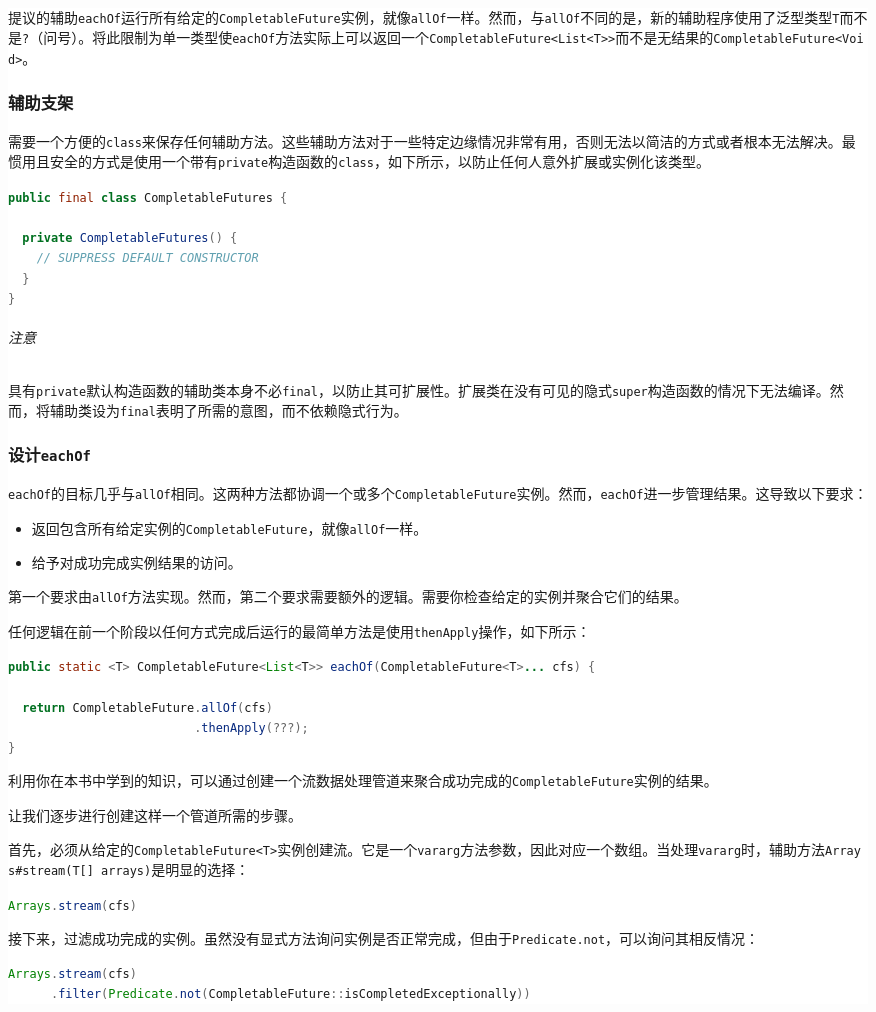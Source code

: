 提议的辅助`eachOf`运行所有给定的`CompletableFuture`实例，就像`allOf`一样。然而，与`allOf`不同的是，新的辅助程序使用了泛型类型`T`而不是`?`（问号）。将此限制为单一类型使`eachOf`方法实际上可以返回一个`CompletableFuture<List<T>>`而不是无结果的`CompletableFuture<Void>`。

### 辅助支架

需要一个方便的`class`来保存任何辅助方法。这些辅助方法对于一些特定边缘情况非常有用，否则无法以简洁的方式或者根本无法解决。最惯用且安全的方式是使用一个带有`private`构造函数的`class`，如下所示，以防止任何人意外扩展或实例化该类型。

```java
public final class CompletableFutures {

  private CompletableFutures() {
    // SUPPRESS DEFAULT CONSTRUCTOR
  }
}
```

###### 注意

具有`private`默认构造函数的辅助类本身不必`final`，以防止其可扩展性。扩展类在没有可见的隐式`super`构造函数的情况下无法编译。然而，将辅助类设为`final`表明了所需的意图，而不依赖隐式行为。

### 设计`eachOf`

`eachOf`的目标几乎与`allOf`相同。这两种方法都协调一个或多个`CompletableFuture`实例。然而，`eachOf`进一步管理结果。这导致以下要求：

+   返回包含所有给定实例的`CompletableFuture`，就像`allOf`一样。

+   给予对成功完成实例结果的访问。

第一个要求由`allOf`方法实现。然而，第二个要求需要额外的逻辑。需要你检查给定的实例并聚合它们的结果。

任何逻辑在前一个阶段以任何方式完成后运行的最简单方法是使用`thenApply`操作，如下所示：

```java
public static <T> CompletableFuture<List<T>> eachOf(CompletableFuture<T>... cfs) {

  return CompletableFuture.allOf(cfs)
                          .thenApply(???);
}
```

利用你在本书中学到的知识，可以通过创建一个流数据处理管道来聚合成功完成的`CompletableFuture`实例的结果。

让我们逐步进行创建这样一个管道所需的步骤。

首先，必须从给定的`CompletableFuture<T>`实例创建流。它是一个`vararg`方法参数，因此对应一个数组。当处理`vararg`时，辅助方法`Arrays#stream(T[] arrays)`是明显的选择：

```java
Arrays.stream(cfs)
```

接下来，过滤成功完成的实例。虽然没有显式方法询问实例是否正常完成，但由于`Predicate.not`，可以询问其相反情况：

```java
Arrays.stream(cfs)
      .filter(Predicate.not(CompletableFuture::isCompletedExceptionally))
```
